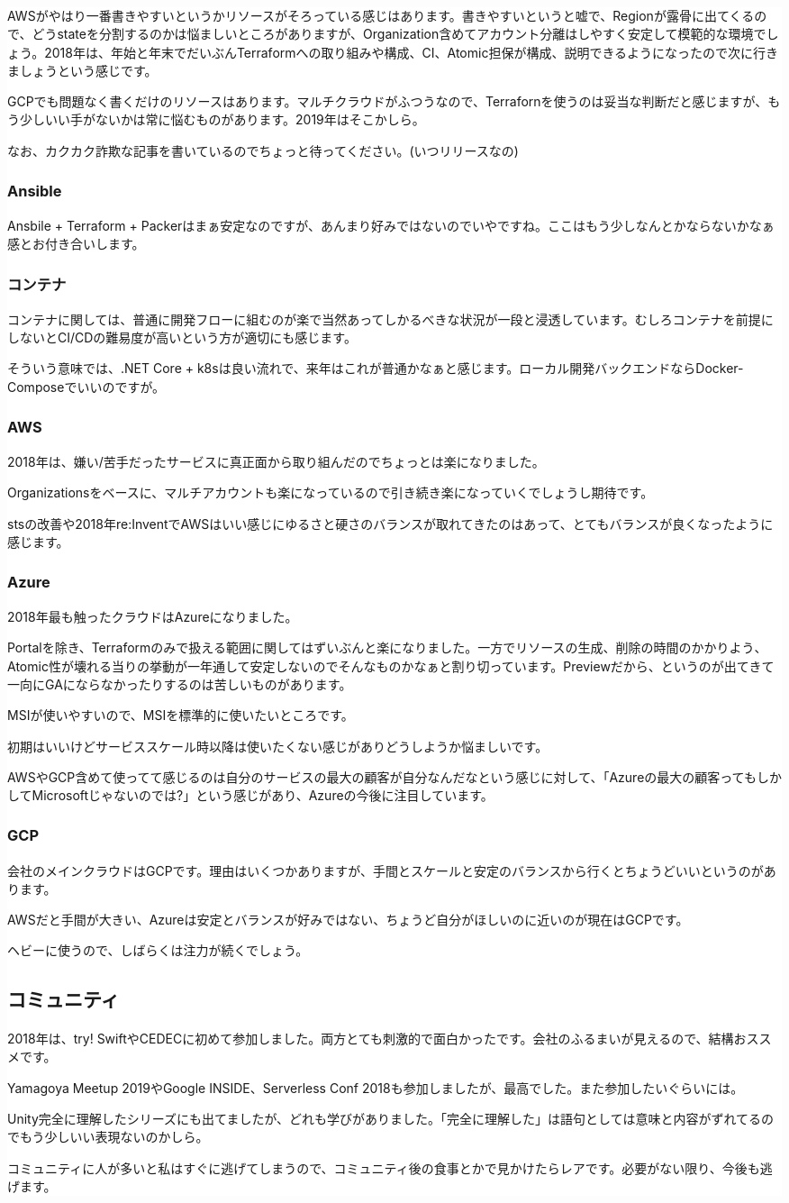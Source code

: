 AWSがやはり一番書きやすいというかリソースがそろっている感じはあります。書きやすいというと嘘で、Regionが露骨に出てくるので、どうstateを分割するのかは悩ましいところがありますが、Organization含めてアカウント分離はしやすく安定して模範的な環境でしょう。2018年は、年始と年末でだいぶんTerraformへの取り組みや構成、CI、Atomic担保が構成、説明できるようになったので次に行きましょうという感じです。

GCPでも問題なく書くだけのリソースはあります。マルチクラウドがふつうなので、Terrafornを使うのは妥当な判断だと感じますが、もう少しいい手がないかは常に悩むものがあります。2019年はそこかしら。

なお、カクカク詐欺な記事を書いているのでちょっと待ってください。(いつリリースなの)

### Ansible

Ansbile + Terraform + Packerはまぁ安定なのですが、あんまり好みではないのでいやですね。ここはもう少しなんとかならないかなぁ感とお付き合いします。

### コンテナ

コンテナに関しては、普通に開発フローに組むのが楽で当然あってしかるべきな状況が一段と浸透しています。むしろコンテナを前提にしないとCI/CDの難易度が高いという方が適切にも感じます。

そういう意味では、.NET Core + k8sは良い流れで、来年はこれが普通かなぁと感じます。ローカル開発バックエンドならDocker-Composeでいいのですが。

### AWS

2018年は、嫌い/苦手だったサービスに真正面から取り組んだのでちょっとは楽になりました。

Organizationsをベースに、マルチアカウントも楽になっているので引き続き楽になっていくでしょうし期待です。

stsの改善や2018年re:InventでAWSはいい感じにゆるさと硬さのバランスが取れてきたのはあって、とてもバランスが良くなったように感じます。

### Azure

2018年最も触ったクラウドはAzureになりました。

Portalを除き、Terraformのみで扱える範囲に関してはずいぶんと楽になりました。一方でリソースの生成、削除の時間のかかりよう、Atomic性が壊れる当りの挙動が一年通して安定しないのでそんなものかなぁと割り切っています。Previewだから、というのが出てきて一向にGAにならなかったりするのは苦しいものがあります。

MSIが使いやすいので、MSIを標準的に使いたいところです。

初期はいいけどサービススケール時以降は使いたくない感じがありどうしようか悩ましいです。

AWSやGCP含めて使ってて感じるのは自分のサービスの最大の顧客が自分なんだなという感じに対して、「Azureの最大の顧客ってもしかしてMicrosoftじゃないのでは?」という感じがあり、Azureの今後に注目しています。

### GCP

会社のメインクラウドはGCPです。理由はいくつかありますが、手間とスケールと安定のバランスから行くとちょうどいいというのがあります。

AWSだと手間が大きい、Azureは安定とバランスが好みではない、ちょうど自分がほしいのに近いのが現在はGCPです。

ヘビーに使うので、しばらくは注力が続くでしょう。

## コミュニティ

2018年は、try! SwiftやCEDECに初めて参加しました。両方とても刺激的で面白かったです。会社のふるまいが見えるので、結構おススメです。

Yamagoya Meetup 2019やGoogle INSIDE、Serverless Conf 2018も参加しましたが、最高でした。また参加したいぐらいには。

Unity完全に理解したシリーズにも出てましたが、どれも学びがありました。「完全に理解した」は語句としては意味と内容がずれてるのでもう少しいい表現ないのかしら。

コミュニティに人が多いと私はすぐに逃げてしまうので、コミュニティ後の食事とかで見かけたらレアです。必要がない限り、今後も逃げます。
